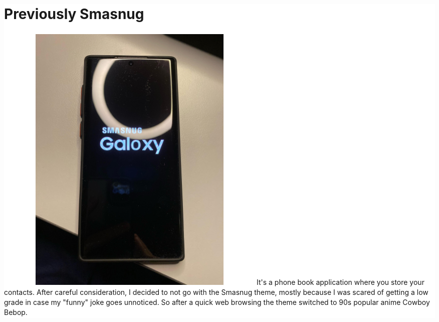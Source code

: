 # Previously Smasnug
<img alt="smasnug, misspelled samsung" src="https://github.com/Ardnys/Smasnug/blob/main/src/assets/smasnug.jpg" width=500 height=500 />
It's a phone book application where you store your contacts.
After careful consideration, I decided to not go with the Smasnug theme, mostly because I was scared of getting a low grade in case my "funny" joke goes unnoticed. So after a quick web browsing the theme switched to 90s popular anime Cowboy Bebop.
